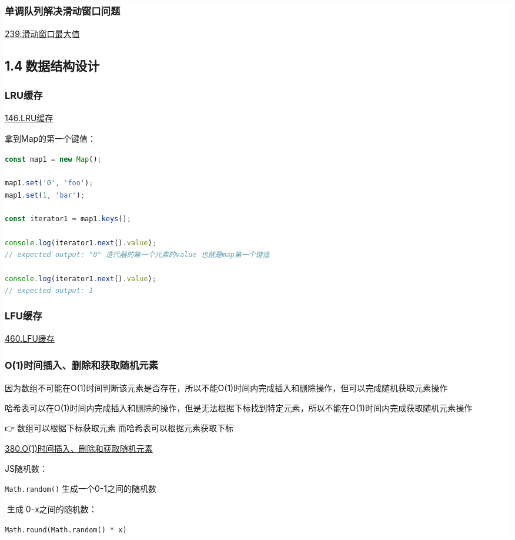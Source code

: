 


### 单调队列解决滑动窗口问题

[239.滑动窗口最大值](https://leetcode.cn/problems/sliding-window-maximum/)





## 1.4 数据结构设计

### LRU缓存

[146.LRU缓存](https://leetcode.cn/problems/lru-cache/)

拿到Map的第一个键值：

```js
const map1 = new Map();

map1.set('0', 'foo');
map1.set(1, 'bar');

const iterator1 = map1.keys();

console.log(iterator1.next().value);
// expected output: "0" 迭代器的第一个元素的value 也就是map第一个键值

console.log(iterator1.next().value);
// expected output: 1
```



### LFU缓存

[460.LFU缓存](https://leetcode.cn/problems/lfu-cache/)



### O(1)时间插入、删除和获取随机元素

因为数组不可能在O(1)时间判断该元素是否存在，所以不能O(1)时间内完成插入和删除操作，但可以完成随机获取元素操作

哈希表可以在O(1)时间内完成插入和删除的操作，但是无法根据下标找到特定元素，所以不能在O(1)时间内完成获取随机元素操作

👉 数组可以根据下标获取元素 而哈希表可以根据元素获取下标

[380.O(1)时间插入、删除和获取随机元素](https://leetcode.cn/problems/insert-delete-getrandom-o1/)



JS随机数：

  `Math.random()`  生成一个0-1之间的随机数

​	生成 0-x之间的随机数：

  `Math.round(Math.random() * x)`
